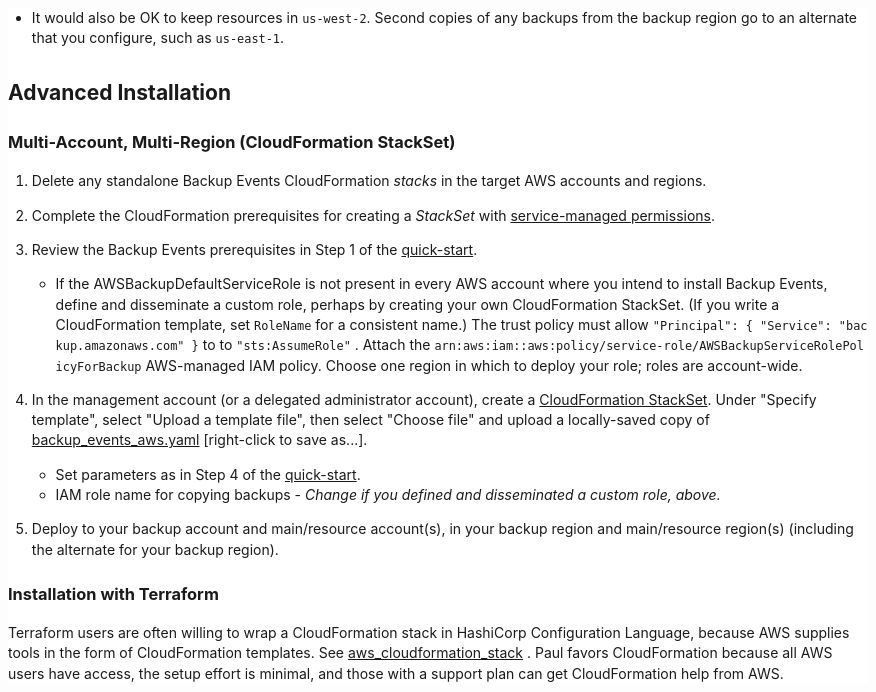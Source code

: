 - It would also be OK to keep resources in `us-west-2`. Second copies of any
  backups from the backup region go to an alternate that you configure, such
  as `us-east-1`.

## Advanced Installation

### Multi-Account, Multi-Region (CloudFormation StackSet)

 1. Delete any standalone Backup Events CloudFormation _stacks_ in the target
    AWS accounts and regions.

 2. Complete the CloudFormation prerequisites for creating a _StackSet_ with
    [service-managed permissions](https://docs.aws.amazon.com/AWSCloudFormation/latest/UserGuide/stacksets-orgs-enable-trusted-access.html).

 3. Review the Backup Events prerequisites in Step 1 of the
    [quick-start](#quick-start).

    - If the AWSBackupDefaultServiceRole is not present in every AWS account
      where you intend to install Backup Events, define and disseminate a
      custom role, perhaps by creating your own CloudFormation StackSet. (If
      you write a CloudFormation template, set `RoleName` for a consistent
      name.) The trust policy must allow
      `"Principal": { "Service": "backup.amazonaws.com" }` to
      to `"sts:AssumeRole"` . Attach the
      `arn:aws:iam::aws:policy/service-role/AWSBackupServiceRolePolicyForBackup`
      AWS-managed IAM policy. Choose one region in which to deploy your role;
      roles are account-wide.

 4. In the management account (or a delegated administrator account), create a
    [CloudFormation StackSet](https://console.aws.amazon.com/cloudformation/home#/stacksets).
    Under "Specify template", select "Upload a template file", then select
    "Choose file" and upload a locally-saved copy of
    [backup_events_aws.yaml](/backup_events_aws.yaml?raw=true)
    [right-click to save as...].

    - Set parameters as in Step 4 of the [quick-start](#quick-start).
    - IAM role name for copying backups - _Change if you defined and
      disseminated a custom role, above._

 5. Deploy to your backup account and main/resource account(s), in your
    backup region and main/resource region(s) (including the alternate for
    your backup region).

### Installation with Terraform

Terraform users are often willing to wrap a CloudFormation stack in HashiCorp
Configuration Language, because AWS supplies tools in the form of
CloudFormation templates. See
[aws_cloudformation_stack](https://registry.terraform.io/providers/hashicorp/aws/latest/docs/resources/cloudformation_stack)
. Paul favors CloudFormation because all AWS users have access, the setup
effort is minimal, and those with a support plan can get CloudFormation help
from AWS.

